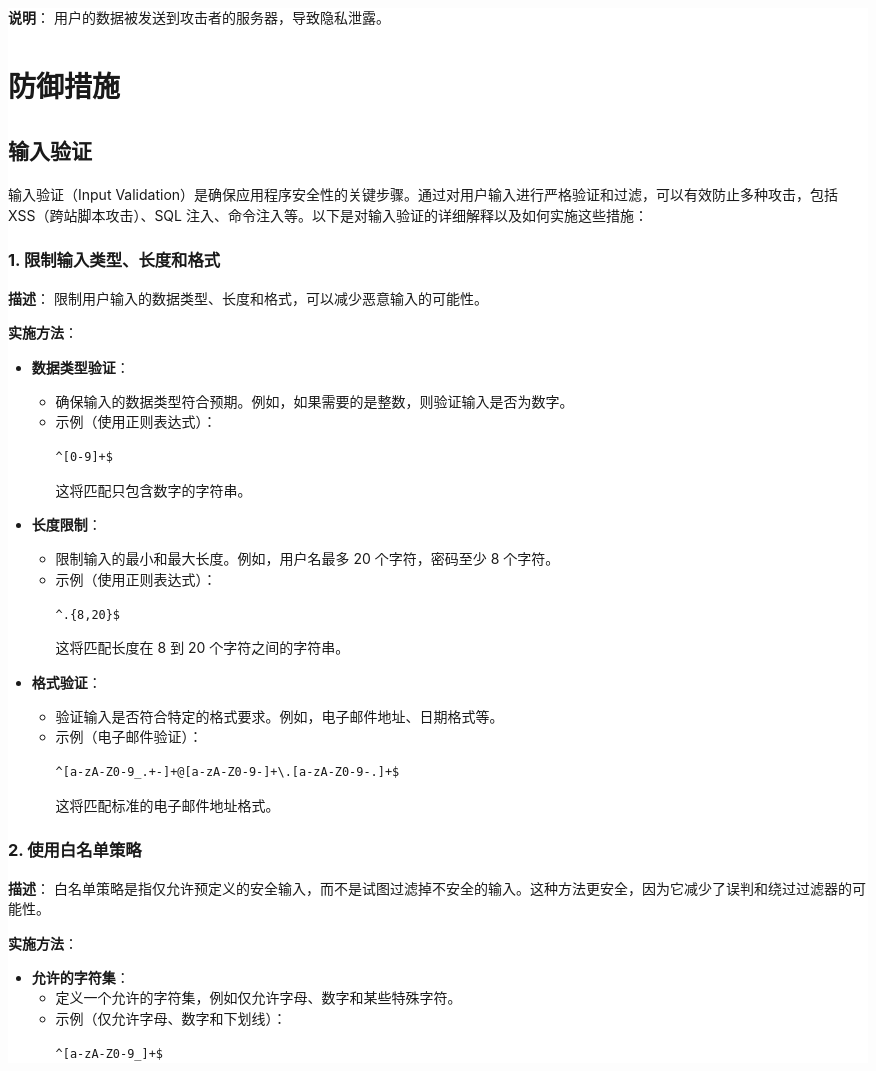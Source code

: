 
**说明**：
用户的数据被发送到攻击者的服务器，导致隐私泄露。



# 防御措施
## 输入验证
输入验证（Input Validation）是确保应用程序安全性的关键步骤。通过对用户输入进行严格验证和过滤，可以有效防止多种攻击，包括 XSS（跨站脚本攻击）、SQL 注入、命令注入等。以下是对输入验证的详细解释以及如何实施这些措施：

### 1. 限制输入类型、长度和格式

**描述**：
限制用户输入的数据类型、长度和格式，可以减少恶意输入的可能性。

**实施方法**：

- **数据类型验证**：
  - 确保输入的数据类型符合预期。例如，如果需要的是整数，则验证输入是否为数字。
  - 示例（使用正则表达式）：
    ```regex
    ^[0-9]+$
    ```
    这将匹配只包含数字的字符串。

- **长度限制**：
  - 限制输入的最小和最大长度。例如，用户名最多 20 个字符，密码至少 8 个字符。
  - 示例（使用正则表达式）：
    ```regex
    ^.{8,20}$
    ```
    这将匹配长度在 8 到 20 个字符之间的字符串。

- **格式验证**：
  - 验证输入是否符合特定的格式要求。例如，电子邮件地址、日期格式等。
  - 示例（电子邮件验证）：
    ```regex
    ^[a-zA-Z0-9_.+-]+@[a-zA-Z0-9-]+\.[a-zA-Z0-9-.]+$
    ```
    这将匹配标准的电子邮件地址格式。

### 2. 使用白名单策略

**描述**：
白名单策略是指仅允许预定义的安全输入，而不是试图过滤掉不安全的输入。这种方法更安全，因为它减少了误判和绕过过滤器的可能性。

**实施方法**：

- **允许的字符集**：
  - 定义一个允许的字符集，例如仅允许字母、数字和某些特殊字符。
  - 示例（仅允许字母、数字和下划线）：
    ```regex
    ^[a-zA-Z0-9_]+$
    ```
